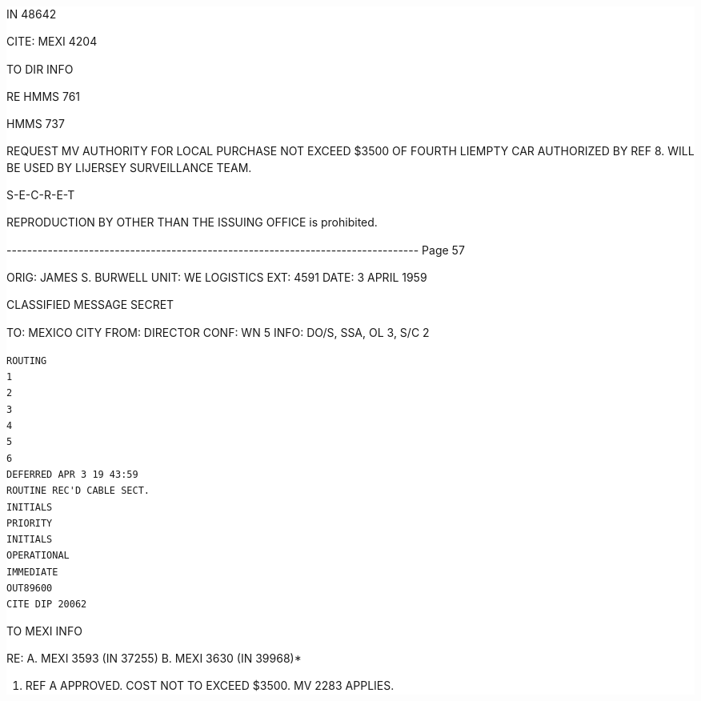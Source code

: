 IN 48642

CITE: MEXI 4204

TO DIR INFO

RE HMMS 761

HMMS 737

REQUEST MV AUTHORITY FOR LOCAL PURCHASE NOT EXCEED $3500 OF FOURTH LIEMPTY
CAR AUTHORIZED BY REF 8. WILL BE USED BY LIJERSEY SURVEILLANCE TEAM.

S-E-C-R-E-T

REPRODUCTION BY OTHER THAN THE ISSUING OFFICE is prohibited.


-------------------------------------------------------------------------------- Page 57

ORIG: JAMES S. BURWELL
UNIT: WE LOGISTICS
EXT: 4591
DATE: 3 APRIL 1959

CLASSIFIED MESSAGE
SECRET

TO: MEXICO CITY
FROM: DIRECTOR
CONF: WN 5
INFO: DO/S, SSA, OL 3, S/C 2

```
ROUTING
1
2
3
4
5
6
DEFERRED APR 3 19 43:59
ROUTINE REC'D CABLE SECT.
INITIALS
PRIORITY
INITIALS
OPERATIONAL
IMMEDIATE
OUT89600
CITE DIP 20062
```

TO MEXI INFO

RE: A. MEXI 3593 (IN 37255)
B. MEXI 3630 (IN 39968)*

1. REF A APPROVED. COST NOT TO EXCEED $3500. MV 2283 APPLIES.
